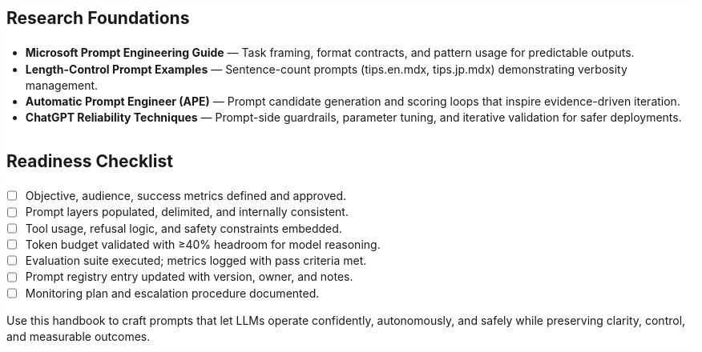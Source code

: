 ## Research Foundations
- **Microsoft Prompt Engineering Guide** — Task framing, format contracts, and pattern usage for predictable outputs.
- **Length-Control Prompt Examples** — Sentence-count prompts (tips.en.mdx, tips.jp.mdx) demonstrating verbosity management.
- **Automatic Prompt Engineer (APE)** — Prompt candidate generation and scoring loops that inspire evidence-driven iteration.
- **ChatGPT Reliability Techniques** — Prompt-side guardrails, parameter tuning, and iterative validation for safer deployments.

## Readiness Checklist
- [ ] Objective, audience, success metrics defined and approved.
- [ ] Prompt layers populated, delimited, and internally consistent.
- [ ] Tool usage, refusal logic, and safety constraints embedded.
- [ ] Token budget validated with ≥40% headroom for model reasoning.
- [ ] Evaluation suite executed; metrics logged with pass criteria met.
- [ ] Prompt registry entry updated with version, owner, and notes.
- [ ] Monitoring plan and escalation procedure documented.

Use this handbook to craft prompts that let LLMs operate confidently, autonomously, and safely while preserving clarity, control, and measurable outcomes.